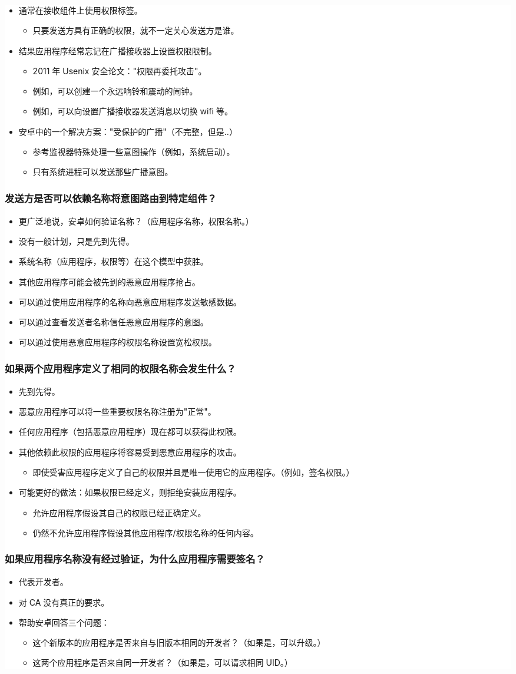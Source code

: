 +   通常在接收组件上使用权限标签。

    +   只要发送方具有正确的权限，就不一定关心发送方是谁。

+   结果应用程序经常忘记在广播接收器上设置权限限制。

    +   2011 年 Usenix 安全论文："权限再委托攻击"。

    +   例如，可以创建一个永远响铃和震动的闹钟。

    +   例如，可以向设置广播接收器发送消息以切换 wifi 等。

+   安卓中的一个解决方案："受保护的广播"（不完整，但是..）

    +   参考监视器特殊处理一些意图操作（例如，系统启动）。

    +   只有系统进程可以发送那些广播意图。

### 发送方是否可以依赖名称将意图路由到特定组件？

+   更广泛地说，安卓如何验证名称？（应用程序名称，权限名称。）

+   没有一般计划，只是先到先得。

+   系统名称（应用程序，权限等）在这个模型中获胜。

+   其他应用程序可能会被先到的恶意应用程序抢占。

+   可以通过使用应用程序的名称向恶意应用程序发送敏感数据。

+   可以通过查看发送者名称信任恶意应用程序的意图。

+   可以通过使用恶意应用程序的权限名称设置宽松权限。

### 如果两个应用程序定义了相同的权限名称会发生什么？

+   先到先得。

+   恶意应用程序可以将一些重要权限名称注册为"正常"。

+   任何应用程序（包括恶意应用程序）现在都可以获得此权限。

+   其他依赖此权限的应用程序将容易受到恶意应用程序的攻击。

    +   即使受害应用程序定义了自己的权限并且是唯一使用它的应用程序。（例如，签名权限。）

+   可能更好的做法：如果权限已经定义，则拒绝安装应用程序。

    +   允许应用程序假设其自己的权限已经正确定义。

    +   仍然不允许应用程序假设其他应用程序/权限名称的任何内容。

### 如果应用程序名称没有经过验证，为什么应用程序需要签名？

+   代表开发者。

+   对 CA 没有真正的要求。

+   帮助安卓回答三个问题：

    +   这个新版本的应用程序是否来自与旧版本相同的开发者？（如果是，可以升级。）

    +   这两个应用程序是否来自同一开发者？（如果是，可以请求相同 UID。）

